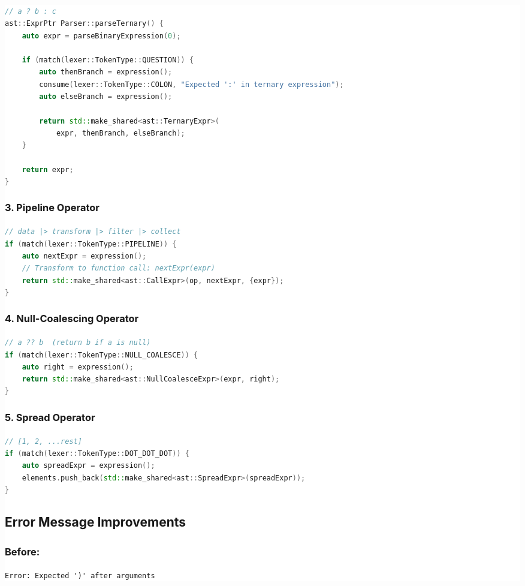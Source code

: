 ```cpp
// a ? b : c
ast::ExprPtr Parser::parseTernary() {
    auto expr = parseBinaryExpression(0);
    
    if (match(lexer::TokenType::QUESTION)) {
        auto thenBranch = expression();
        consume(lexer::TokenType::COLON, "Expected ':' in ternary expression");
        auto elseBranch = expression();
        
        return std::make_shared<ast::TernaryExpr>(
            expr, thenBranch, elseBranch);
    }
    
    return expr;
}
```

### 3. Pipeline Operator

```cpp
// data |> transform |> filter |> collect
if (match(lexer::TokenType::PIPELINE)) {
    auto nextExpr = expression();
    // Transform to function call: nextExpr(expr)
    return std::make_shared<ast::CallExpr>(op, nextExpr, {expr});
}
```

### 4. Null-Coalescing Operator

```cpp
// a ?? b  (return b if a is null)
if (match(lexer::TokenType::NULL_COALESCE)) {
    auto right = expression();
    return std::make_shared<ast::NullCoalesceExpr>(expr, right);
}
```

### 5. Spread Operator

```cpp
// [1, 2, ...rest]
if (match(lexer::TokenType::DOT_DOT_DOT)) {
    auto spreadExpr = expression();
    elements.push_back(std::make_shared<ast::SpreadExpr>(spreadExpr));
}
```

## Error Message Improvements

### Before:
```
Error: Expected ')' after arguments
```
